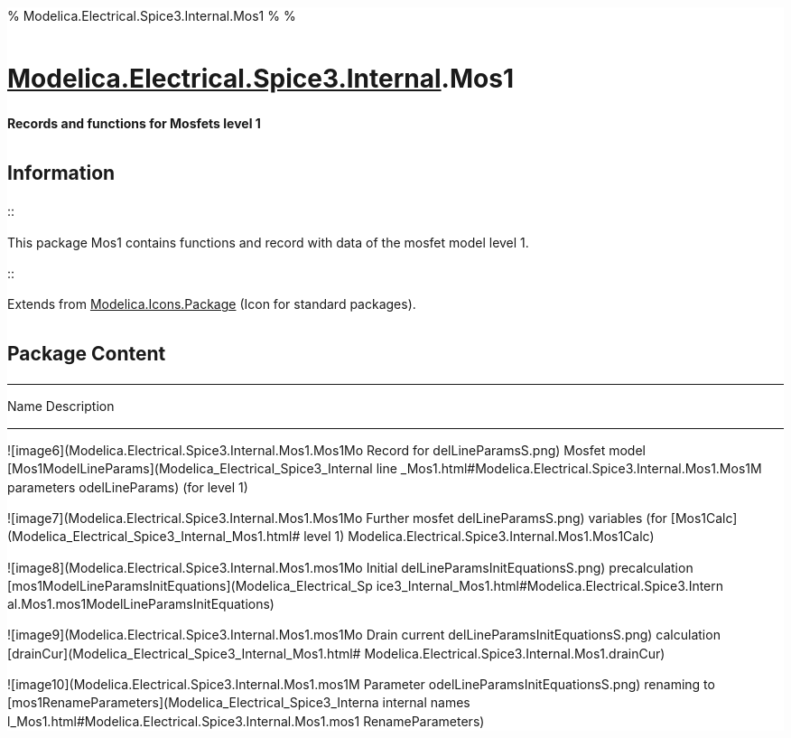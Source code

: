 % Modelica.Electrical.Spice3.Internal.Mos1
% 
% 

[Modelica.Electrical.Spice3.Internal](Modelica_Electrical_Spice3_Internal.html#Modelica.Electrical.Spice3.Internal).Mos1
========================================================================================================================

**Records and functions for Mosfets level 1**

Information
-----------

::

This package Mos1 contains functions and record with data of the mosfet
model level 1.

::

Extends from
[Modelica.Icons.Package](Modelica_Icons_Package.html#Modelica.Icons.Package)
(Icon for standard packages).

Package Content
---------------

  ------------------------------------------------------------------------
  Name                                                      Description
  --------------------------------------------------------- --------------
  ![image6](Modelica.Electrical.Spice3.Internal.Mos1.Mos1Mo Record for
  delLineParamsS.png)                                       Mosfet model
  [Mos1ModelLineParams](Modelica_Electrical_Spice3_Internal line
  _Mos1.html#Modelica.Electrical.Spice3.Internal.Mos1.Mos1M parameters
  odelLineParams)                                           (for level 1)

  ![image7](Modelica.Electrical.Spice3.Internal.Mos1.Mos1Mo Further mosfet
  delLineParamsS.png)                                       variables (for
  [Mos1Calc](Modelica_Electrical_Spice3_Internal_Mos1.html# level 1)
  Modelica.Electrical.Spice3.Internal.Mos1.Mos1Calc)        

  ![image8](Modelica.Electrical.Spice3.Internal.Mos1.mos1Mo Initial
  delLineParamsInitEquationsS.png)                          precalculation
  [mos1ModelLineParamsInitEquations](Modelica_Electrical_Sp 
  ice3_Internal_Mos1.html#Modelica.Electrical.Spice3.Intern 
  al.Mos1.mos1ModelLineParamsInitEquations)                 

  ![image9](Modelica.Electrical.Spice3.Internal.Mos1.mos1Mo Drain current
  delLineParamsInitEquationsS.png)                          calculation
  [drainCur](Modelica_Electrical_Spice3_Internal_Mos1.html# 
  Modelica.Electrical.Spice3.Internal.Mos1.drainCur)        

  ![image10](Modelica.Electrical.Spice3.Internal.Mos1.mos1M Parameter
  odelLineParamsInitEquationsS.png)                         renaming to
  [mos1RenameParameters](Modelica_Electrical_Spice3_Interna internal names
  l_Mos1.html#Modelica.Electrical.Spice3.Internal.Mos1.mos1 
  RenameParameters)                                         
